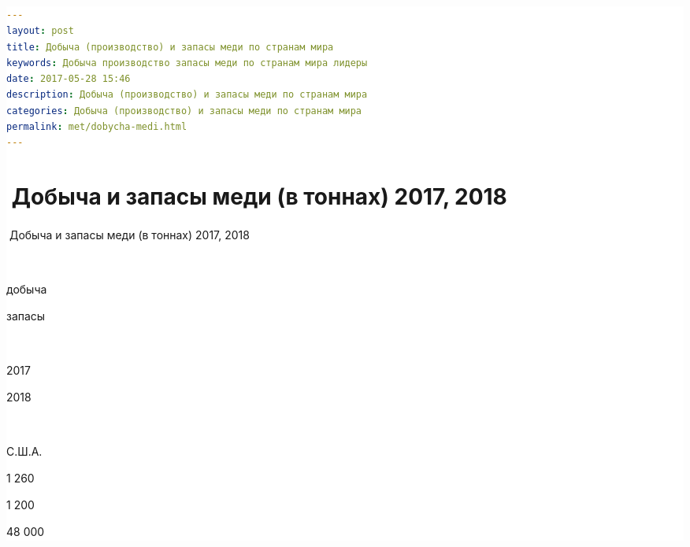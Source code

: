 ```yaml
---
layout: post
title: Добыча (производство) и запасы меди по странам мира
keywords: Добыча производство запасы меди по странам мира лидеры
date: 2017-05-28 15:46
description: Добыча (производство) и запасы меди по странам мира
categories: Добыча (производство) и запасы меди по странам мира
permalink: met/dobycha-medi.html
---
```


#  Добыча и запасы меди (в тоннах) 2017, 2018




 Добыча и запасы меди (в тоннах) 2017, 2018









 


добыча


запасы






 


2017


2018


 






С.Ш.А.


1 260


1 200


48 000





